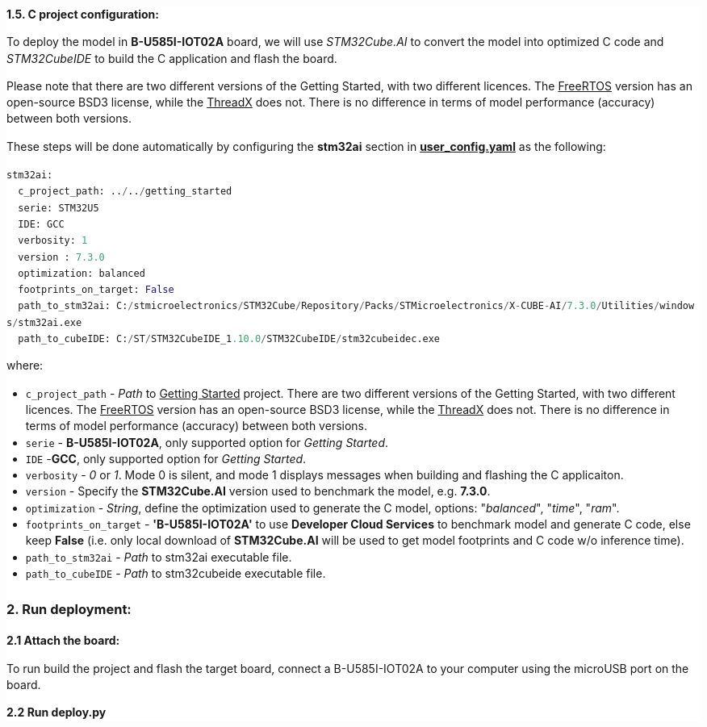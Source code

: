 
**1.5. C project configuration:**

To deploy the model in **B-U585I-IOT02A** board, we will use *STM32Cube.AI* to convert the model into optimized C code and *STM32CubeIDE* to build the C application and flash the board.

Please note that there are two different versions of the Getting Started, with two different licences. The [FreeRTOS](../../getting_started/freertos/) version has an open-source BSD3 license, while the [ThreadX](../../getting_started/threadx/) does not. There is no difference in terms of model performance (accuracy) between both versions.

These steps will be done automatically by configuring the **stm32ai** section in **[user_config.yaml](user_config.yaml)** as the following:

```python
stm32ai:
  c_project_path: ../../getting_started
  serie: STM32U5
  IDE: GCC
  verbosity: 1
  version : 7.3.0
  optimization: balanced
  footprints_on_target: False
  path_to_stm32ai: C:/stmicroelectronics/STM32Cube/Repository/Packs/STMicroelectronics/X-CUBE-AI/7.3.0/Utilities/windows/stm32ai.exe
  path_to_cubeIDE: C:/ST/STM32CubeIDE_1.10.0/STM32CubeIDE/stm32cubeidec.exe
```
where:
- `c_project_path` - *Path* to [Getting Started](../../getting_started/freertos/README.md) project.
  There are two different versions of the Getting Started, with two different licences. The [FreeRTOS](../../getting_started/freertos/) version has an open-source BSD3 license, while the [ThreadX](../../getting_started/threadx/) does not. There is no difference in terms of model performance (accuracy) between both versions.
- `serie` - **B-U585I-IOT02A**, only supported option for *Getting Started*.
- `IDE` -**GCC**, only supported option for *Getting Started*.
- `verbosity` - *0* or *1*. Mode 0 is silent, and mode 1 displays messages when building and flashing the C applicaiton.
- `version` - Specify the **STM32Cube.AI** version used to benchmark the model, e.g. **7.3.0**.
- `optimization` - *String*, define the optimization used to generate the C model, options: "*balanced*", "*time*", "*ram*".
- `footprints_on_target` - **'B-U585I-IOT02A'** to use **Developer Cloud Services** to benchmark model and generate C code, else keep **False** (i.e. only local download of **STM32Cube.AI** will be used to get model footprints and C code w/o inference time).
- `path_to_stm32ai` - *Path* to stm32ai executable file.
- `path_to_cubeIDE` - *Path* to stm32cubeide executable file.


### **2. Run deployment:**

 **2.1 Attach the board:**

 To run build the project and flash the target board, connect a B-U585I-IOT02A to your computer using the microUSB port on the board.

 **2.2 Run deploy.py**
